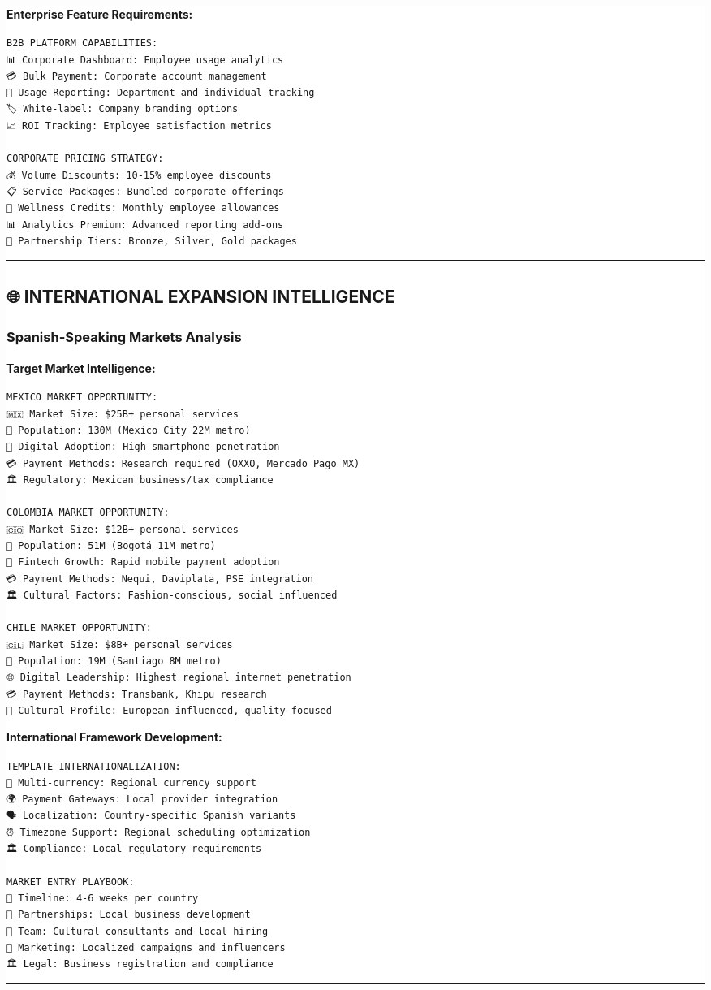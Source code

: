 **Enterprise Feature Requirements:**
```
B2B PLATFORM CAPABILITIES:
📊 Corporate Dashboard: Employee usage analytics
💳 Bulk Payment: Corporate account management
🎯 Usage Reporting: Department and individual tracking
🏷️ White-label: Company branding options
📈 ROI Tracking: Employee satisfaction metrics

CORPORATE PRICING STRATEGY:
💰 Volume Discounts: 10-15% employee discounts
📋 Service Packages: Bundled corporate offerings
🎁 Wellness Credits: Monthly employee allowances
📊 Analytics Premium: Advanced reporting add-ons
🤝 Partnership Tiers: Bronze, Silver, Gold packages
```

---

## 🌐 INTERNATIONAL EXPANSION INTELLIGENCE

### Spanish-Speaking Markets Analysis

**Target Market Intelligence:**
```
MEXICO MARKET OPPORTUNITY:
🇲🇽 Market Size: $25B+ personal services
👥 Population: 130M (Mexico City 22M metro)
📱 Digital Adoption: High smartphone penetration
💳 Payment Methods: Research required (OXXO, Mercado Pago MX)
🏛️ Regulatory: Mexican business/tax compliance

COLOMBIA MARKET OPPORTUNITY:
🇨🇴 Market Size: $12B+ personal services
👥 Population: 51M (Bogotá 11M metro)
📱 Fintech Growth: Rapid mobile payment adoption
💳 Payment Methods: Nequi, Daviplata, PSE integration
🏛️ Cultural Factors: Fashion-conscious, social influenced

CHILE MARKET OPPORTUNITY:
🇨🇱 Market Size: $8B+ personal services
👥 Population: 19M (Santiago 8M metro)
🌐 Digital Leadership: Highest regional internet penetration
💳 Payment Methods: Transbank, Khipu research
🎯 Cultural Profile: European-influenced, quality-focused
```

**International Framework Development:**
```
TEMPLATE INTERNATIONALIZATION:
💱 Multi-currency: Regional currency support
🌍 Payment Gateways: Local provider integration
🗣️ Localization: Country-specific Spanish variants
⏰ Timezone Support: Regional scheduling optimization
🏛️ Compliance: Local regulatory requirements

MARKET ENTRY PLAYBOOK:
📅 Timeline: 4-6 weeks per country
🤝 Partnerships: Local business development
👥 Team: Cultural consultants and local hiring
📣 Marketing: Localized campaigns and influencers
🏛️ Legal: Business registration and compliance
```

---